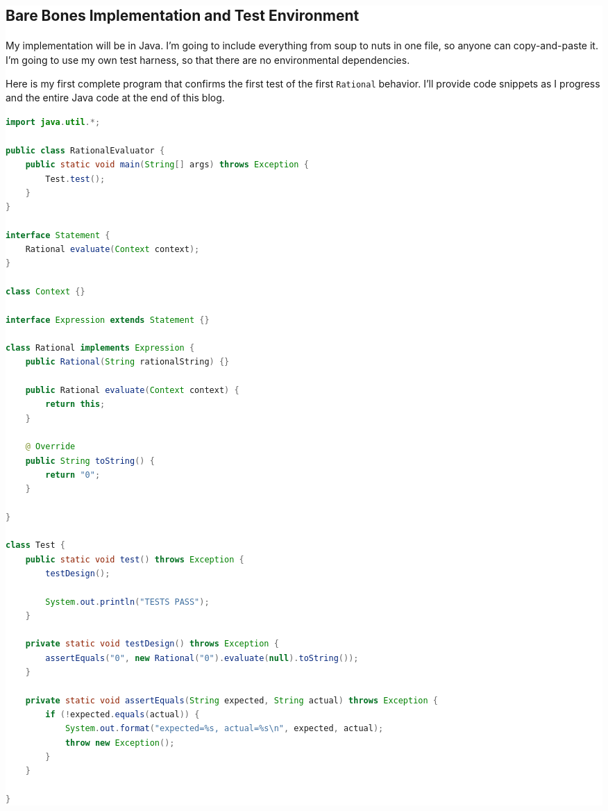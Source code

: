  
## Bare Bones Implementation and Test Environment
My implementation will be in Java. I’m going to include everything from soup to nuts in one file, so anyone can copy-and-paste it. I’m going to use my own test harness, so that there are no environmental dependencies.

Here is my first complete program that confirms the first test of the first `Rational` behavior. I’ll provide code snippets as I progress and the entire Java code at the end of this blog.

```java
import java.util.*;

public class RationalEvaluator {
    public static void main(String[] args) throws Exception {
        Test.test();
    }
}

interface Statement {
    Rational evaluate(Context context);
}

class Context {}

interface Expression extends Statement {}

class Rational implements Expression {
    public Rational(String rationalString) {}

    public Rational evaluate(Context context) {
        return this;
    }

    @ Override
    public String toString() {
        return "0";
    }

}

class Test {
    public static void test() throws Exception {
        testDesign();

        System.out.println("TESTS PASS");
    }

    private static void testDesign() throws Exception {
        assertEquals("0", new Rational("0").evaluate(null).toString());
    }

    private static void assertEquals(String expected, String actual) throws Exception {
        if (!expected.equals(actual)) {
            System.out.format("expected=%s, actual=%s\n", expected, actual);
            throw new Exception();
        }
    }

}
```
